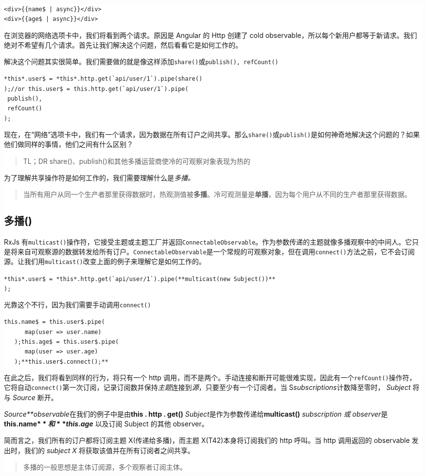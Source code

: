 ```
<div>{{name$ | async}}</div>
<div>{{age$ | async}}</div>
```

在浏览器的网络选项卡中，我们将看到两个请求。原因是 Angular 的 Http 创建了 cold observable，所以每个新用户都等于新请求。我们绝对不希望有几个请求。首先让我们解决这个问题，然后看看它是如何工作的。

解决这个问题其实很简单。我们需要做的就是像这样添加`share()`或`publish(), refCount()`

```
*this*.user$ = *this*.http.get(`api/user/1`).pipe(share()
);//or this.user$ = this.http.get(`api/user/1`).pipe(
 publish(),
 refCount()
);
```

现在，在“网络”选项卡中，我们有一个请求，因为数据在所有订户之间共享。那么`share()`或`publish()`是如何神奇地解决这个问题的？如果他们做同样的事情，他们之间有什么区别？

> TL；DR share()、publish()和其他多播运营商使冷的可观察对象表现为热的

为了理解共享操作符是如何工作的，我们需要理解什么是*多播。*

> 当所有用户从同一个生产者那里获得数据时，热观测值被**多播**。冷可观测量是**单播**，因为每个用户从不同的生产者那里获得数据。

## 多播()

RxJs 有`multicast()`操作符，它接受主题或主题工厂并返回`ConnectableObservable`。作为参数传递的主题就像多播观察中的中间人。它只是将来自可观察源的数据转发给所有订户。`ConnectableObservable`是一个常规的可观察对象，但在调用`connect()`方法之前，它不会订阅源。让我们用`multicast()`改变上面的例子来理解它是如何工作的。

```
*this*.user$ = *this*.http.get(`api/user/1`).pipe(**multicast(new Subject())**
);
```

光靠这个不行，因为我们需要手动调用`connect()`

```
this.name$ = this.user$.pipe(
      map(user => user.name)
   );this.age$ = this.user$.pipe(
      map(user => user.age)
   );**this.user$.connect();**
```

在此之后，我们将看到同样的行为，将只有一个 http 调用，而不是两个。手动连接和断开可能很难实现，因此有一个`refCount()`操作符，它将自动`connect()`第一次订阅，记录订阅数并保持*主题*连接到*源*，只要至少有一个订阅者。当 S*subscriptions*计数降至零时， *Subject* 将与 *Source* 断开。

*Source**observable*在我们的例子中是由**this . http . get()**
*Subject*是作为参数传递给**multicast()**
*subscription 或 observer*是 **this.name$** 和 **this.age$** 以及订阅 Subject 的其他 observer。

简而言之，我们所有的订户都将订阅主题 X(传递给多播)，而主题 X(T42)本身将订阅我们的 http 呼叫。当 http 调用返回的 observable 发出时，我们的 *subject X* 将获取该值并在所有订阅者之间共享。

> 多播的一般思想是主体订阅源，多个观察者订阅主体。

